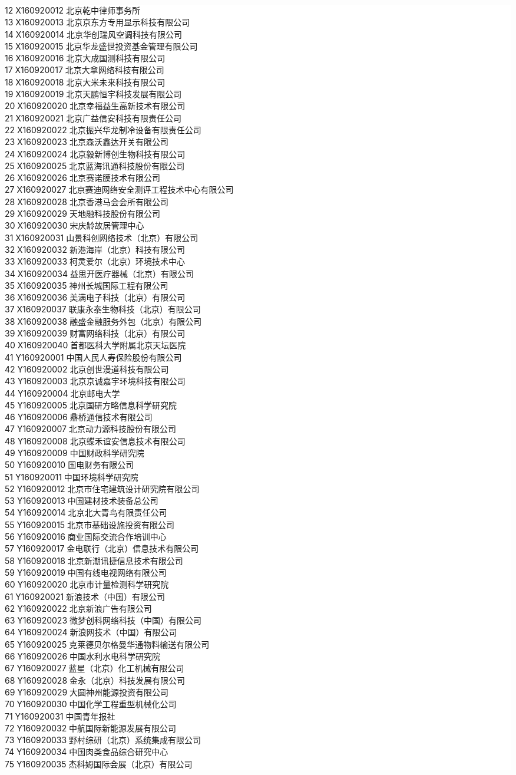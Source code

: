 12 X160920012 北京乾中律师事务所  
13 X160920013 北京京东方专用显示科技有限公司  
14 X160920014 北京华创瑞风空调科技有限公司  
15 X160920015 北京华龙盛世投资基金管理有限公司  
16 X160920016 北京大成国测科技有限公司  
17 X160920017 北京大拿网络科技有限公司  
18 X160920018 北京大米未来科技有限公司  
19 X160920019 北京天鹏恒宇科技发展有限公司  
20 X160920020 北京幸福益生高新技术有限公司  
21 X160920021 北京广益信安科技有限责任公司  
22 X160920022 北京振兴华龙制冷设备有限责任公司  
23 X160920023 北京森沃鑫达开关有限公司  
24 X160920024 北京毅新博创生物科技有限公司  
25 X160920025 北京蓝海讯通科技股份有限公司  
26 X160920026 北京赛诺膜技术有限公司  
27 X160920027 北京赛迪网络安全测评工程技术中心有限公司  
28 X160920028 北京香港马会会所有限公司  
29 X160920029 天地融科技股份有限公司  
30 X160920030 宋庆龄故居管理中心  
31 X160920031 山景科创网络技术（北京）有限公司  
32 X160920032 新港海岸（北京）科技有限公司  
33 X160920033 柯灵爱尔（北京）环境技术中心  
34 X160920034 益思开医疗器械（北京）有限公司  
35 X160920035 神州长城国际工程有限公司  
36 X160920036 美满电子科技（北京）有限公司  
37 X160920037 联康永泰生物科技（北京）有限公司  
38 X160920038 融盛金融服务外包（北京）有限公司  
39 X160920039 财富网络科技（北京）有限公司  
40 X160920040 首都医科大学附属北京天坛医院  
41 Y160920001 中国人民人寿保险股份有限公司  
42 Y160920002 北京创世漫道科技有限公司  
43 Y160920003 北京京诚嘉宇环境科技有限公司  
44 Y160920004 北京邮电大学  
45 Y160920005 北京国研方略信息科学研究院  
46 Y160920006 鼎桥通信技术有限公司  
47 Y160920007 北京动力源科技股份有限公司  
48 Y160920008 北京蝶禾谊安信息技术有限公司  
49 Y160920009 中国财政科学研究院  
50 Y160920010 国电财务有限公司  
51 Y160920011 中国环境科学研究院  
52 Y160920012 北京市住宅建筑设计研究院有限公司  
53 Y160920013 中国建材技术装备总公司  
54 Y160920014 北京北大青鸟有限责任公司  
55 Y160920015 北京市基础设施投资有限公司  
56 Y160920016 商业国际交流合作培训中心  
57 Y160920017 金电联行（北京）信息技术有限公司  
58 Y160920018 北京新潮讯捷信息技术有限公司  
59 Y160920019 中国有线电视网络有限公司  
60 Y160920020 北京市计量检测科学研究院  
61 Y160920021 新浪技术（中国）有限公司  
62 Y160920022 北京新浪广告有限公司  
63 Y160920023 微梦创科网络科技（中国）有限公司  
64 Y160920024 新浪网技术（中国）有限公司  
65 Y160920025 克莱德贝尔格曼华通物料输送有限公司  
66 Y160920026 中国水利水电科学研究院  
67 Y160920027 蓝星（北京）化工机械有限公司  
68 Y160920028 金永（北京）科技发展有限公司  
69 Y160920029 大圆神州能源投资有限公司  
70 Y160920030 中国化学工程重型机械化公司  
71 Y160920031 中国青年报社  
72 Y160920032 中航国际新能源发展有限公司  
73 Y160920033 野村综研（北京）系统集成有限公司  
74 Y160920034 中国肉类食品综合研究中心  
75 Y160920035 杰科姆国际会展（北京）有限公司  